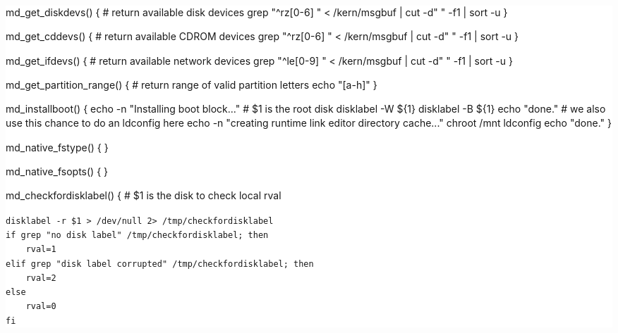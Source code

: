 md_get_diskdevs() {
	# return available disk devices
	grep "^rz[0-6] " < /kern/msgbuf | cut -d" " -f1 | sort -u
}

md_get_cddevs() {
	# return available CDROM devices
	grep "^rz[0-6] " < /kern/msgbuf | cut -d" " -f1 | sort -u
}

md_get_ifdevs() {
	# return available network devices
	grep "^le[0-9] " < /kern/msgbuf | cut -d" " -f1 | sort -u
}

md_get_partition_range() {
    # return range of valid partition letters
    echo "[a-h]"
}


md_installboot() {
        echo -n "Installing boot block..."
        # $1 is the root disk
        disklabel -W ${1}
        disklabel -B ${1}
        echo "done."
	# we also use this chance to do an ldconfig here
	echo -n "creating runtime link editor directory cache..."
	chroot /mnt ldconfig
	echo "done."
}

md_native_fstype() {
}

md_native_fsopts() {
}

md_checkfordisklabel() {
	# $1 is the disk to check
	local rval

	disklabel -r $1 > /dev/null 2> /tmp/checkfordisklabel
	if grep "no disk label" /tmp/checkfordisklabel; then
		rval=1
	elif grep "disk label corrupted" /tmp/checkfordisklabel; then
		rval=2
	else
		rval=0
	fi
